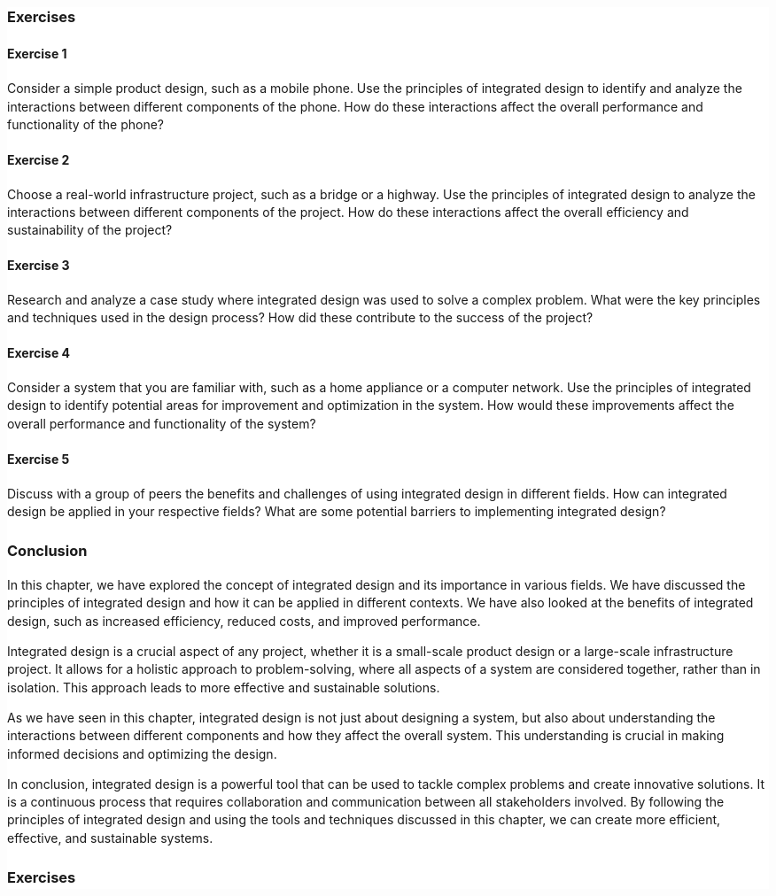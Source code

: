 ### Exercises

#### Exercise 1
Consider a simple product design, such as a mobile phone. Use the principles of integrated design to identify and analyze the interactions between different components of the phone. How do these interactions affect the overall performance and functionality of the phone?

#### Exercise 2
Choose a real-world infrastructure project, such as a bridge or a highway. Use the principles of integrated design to analyze the interactions between different components of the project. How do these interactions affect the overall efficiency and sustainability of the project?

#### Exercise 3
Research and analyze a case study where integrated design was used to solve a complex problem. What were the key principles and techniques used in the design process? How did these contribute to the success of the project?

#### Exercise 4
Consider a system that you are familiar with, such as a home appliance or a computer network. Use the principles of integrated design to identify potential areas for improvement and optimization in the system. How would these improvements affect the overall performance and functionality of the system?

#### Exercise 5
Discuss with a group of peers the benefits and challenges of using integrated design in different fields. How can integrated design be applied in your respective fields? What are some potential barriers to implementing integrated design?


### Conclusion

In this chapter, we have explored the concept of integrated design and its importance in various fields. We have discussed the principles of integrated design and how it can be applied in different contexts. We have also looked at the benefits of integrated design, such as increased efficiency, reduced costs, and improved performance.

Integrated design is a crucial aspect of any project, whether it is a small-scale product design or a large-scale infrastructure project. It allows for a holistic approach to problem-solving, where all aspects of a system are considered together, rather than in isolation. This approach leads to more effective and sustainable solutions.

As we have seen in this chapter, integrated design is not just about designing a system, but also about understanding the interactions between different components and how they affect the overall system. This understanding is crucial in making informed decisions and optimizing the design.

In conclusion, integrated design is a powerful tool that can be used to tackle complex problems and create innovative solutions. It is a continuous process that requires collaboration and communication between all stakeholders involved. By following the principles of integrated design and using the tools and techniques discussed in this chapter, we can create more efficient, effective, and sustainable systems.

### Exercises

